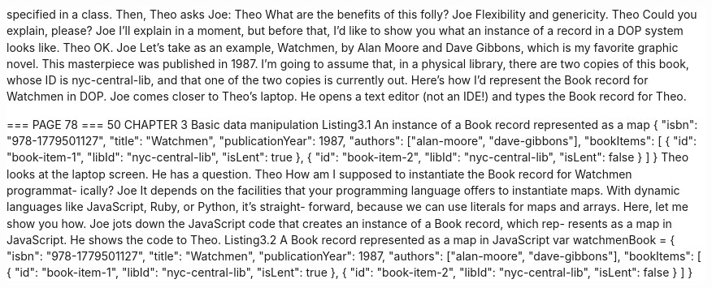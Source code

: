 specified in a class. Then, Theo asks Joe:
Theo What are the benefits of this folly?
Joe Flexibility and genericity.
Theo Could you explain, please?
Joe I’ll explain in a moment, but before that, I’d like to show you what an instance
of a record in a DOP system looks like.
Theo OK.
Joe Let’s take as an example, Watchmen, by Alan Moore and Dave Gibbons, which is
my favorite graphic novel. This masterpiece was published in 1987. I’m going
to assume that, in a physical library, there are two copies of this book, whose ID
is nyc-central-lib, and that one of the two copies is currently out. Here’s
how I’d represent the Book record for Watchmen in DOP.
Joe comes closer to Theo’s laptop. He opens a text editor (not an IDE!) and types the Book
record for Theo.

=== PAGE 78 ===
50 CHAPTER 3 Basic data manipulation
Listing3.1 An instance of a Book record represented as a map
{
"isbn": "978-1779501127",
"title": "Watchmen",
"publicationYear": 1987,
"authors": ["alan-moore", "dave-gibbons"],
"bookItems": [
{
"id": "book-item-1",
"libId": "nyc-central-lib",
"isLent": true
},
{
"id": "book-item-2",
"libId": "nyc-central-lib",
"isLent": false
}
]
}
Theo looks at the laptop screen. He has a question.
Theo How am I supposed to instantiate the Book record for Watchmen programmat-
ically?
Joe It depends on the facilities that your programming language offers to instantiate
maps. With dynamic languages like JavaScript, Ruby, or Python, it’s straight-
forward, because we can use literals for maps and arrays. Here, let me show
you how.
Joe jots down the JavaScript code that creates an instance of a Book record, which rep-
resents as a map in JavaScript. He shows the code to Theo.
Listing3.2 A Book record represented as a map in JavaScript
var watchmenBook = {
"isbn": "978-1779501127",
"title": "Watchmen",
"publicationYear": 1987,
"authors": ["alan-moore", "dave-gibbons"],
"bookItems": [
{
"id": "book-item-1",
"libId": "nyc-central-lib",
"isLent": true
},
{
"id": "book-item-2",
"libId": "nyc-central-lib",
"isLent": false
}
]
}